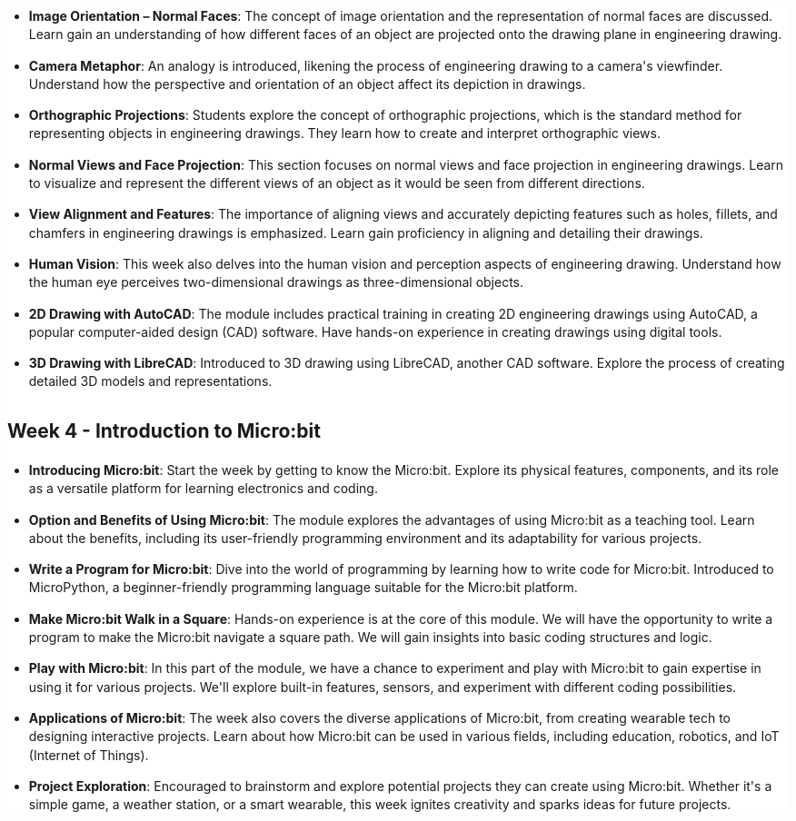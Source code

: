 - **Image Orientation – Normal Faces**: The concept of image orientation and the representation of normal faces are discussed. Learn gain an understanding of how different faces of an object are projected onto the drawing plane in engineering drawing.

- **Camera Metaphor**: An analogy is introduced, likening the process of engineering drawing to a camera's viewfinder. Understand how the perspective and orientation of an object affect its depiction in drawings.

- **Orthographic Projections**: Students explore the concept of orthographic projections, which is the standard method for representing objects in engineering drawings. They learn how to create and interpret orthographic views.

- **Normal Views and Face Projection**: This section focuses on normal views and face projection in engineering drawings. Learn to visualize and represent the different views of an object as it would be seen from different directions.

- **View Alignment and Features**: The importance of aligning views and accurately depicting features such as holes, fillets, and chamfers in engineering drawings is emphasized. Learn gain proficiency in aligning and detailing their drawings.

- **Human Vision**: This week also delves into the human vision and perception aspects of engineering drawing. Understand how the human eye perceives two-dimensional drawings as three-dimensional objects.

- **2D Drawing with AutoCAD**: The module includes practical training in creating 2D engineering drawings using AutoCAD, a popular computer-aided design (CAD) software. Have hands-on experience in creating drawings using digital tools.

- **3D Drawing with LibreCAD**: Introduced to 3D drawing using LibreCAD, another CAD software. Explore the process of creating detailed 3D models and representations.

## Week 4 - Introduction to Micro:bit

- **Introducing Micro:bit**: Start the week by getting to know the Micro:bit. Explore its physical features, components, and its role as a versatile platform for learning electronics and coding.

- **Option and Benefits of Using Micro:bit**: The module explores the advantages of using Micro:bit as a teaching tool. Learn about the benefits, including its user-friendly programming environment and its adaptability for various projects.

- **Write a Program for Micro:bit**: Dive into the world of programming by learning how to write code for Micro:bit. Introduced to MicroPython, a beginner-friendly programming language suitable for the Micro:bit platform.

- **Make Micro:bit Walk in a Square**: Hands-on experience is at the core of this module. We will have the opportunity to write a program to make the Micro:bit navigate a square path. We will gain insights into basic coding structures and logic.

- **Play with Micro:bit**: In this part of the module, we have a chance to experiment and play with Micro:bit to gain expertise in using it for various projects. We'll explore built-in features, sensors, and experiment with different coding possibilities.

- **Applications of Micro:bit**: The week also covers the diverse applications of Micro:bit, from creating wearable tech to designing interactive projects. Learn about how Micro:bit can be used in various fields, including education, robotics, and IoT (Internet of Things).

- **Project Exploration**: Encouraged to brainstorm and explore potential projects they can create using Micro:bit. Whether it's a simple game, a weather station, or a smart wearable, this week ignites creativity and sparks ideas for future projects.

